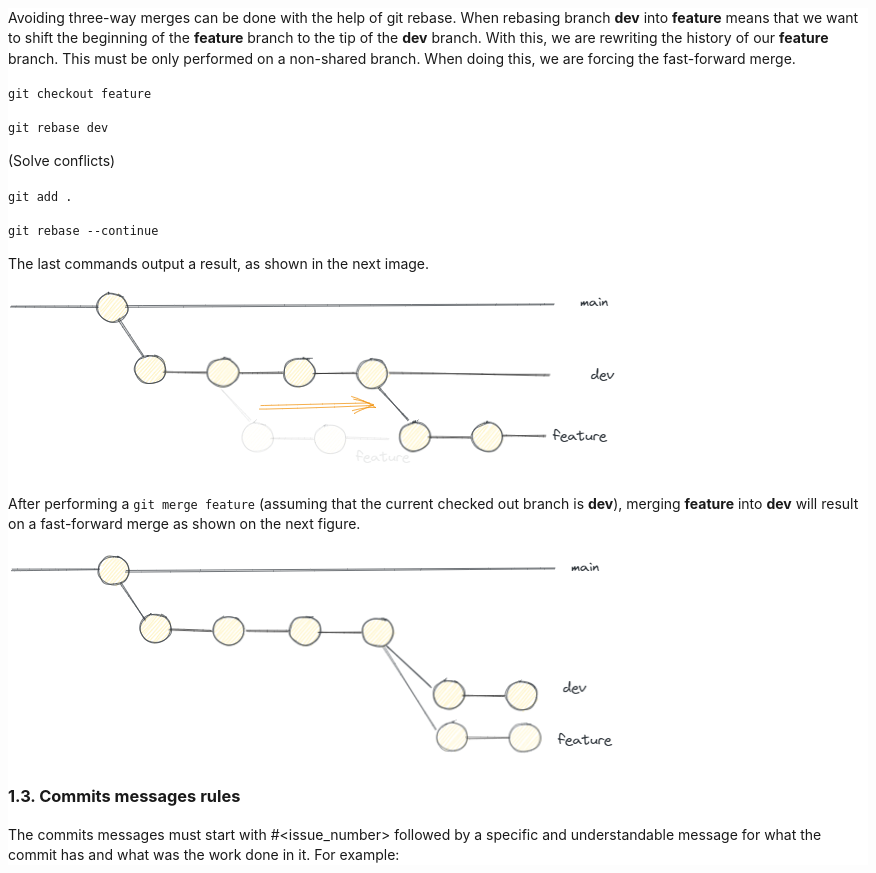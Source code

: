 Avoiding three-way merges can be done with the help of git rebase. When rebasing branch **dev** into **feature** means
that we want to shift the beginning of the **feature** branch to the tip of the **dev** branch. With this, we are
rewriting the history of our **feature** branch. This must be only performed on a non-shared branch.
When doing this, we are forcing the fast-forward merge.

`git checkout feature`

`git rebase dev`

(Solve conflicts)

`git add .`

`git rebase --continue`

The last commands output a result, as shown in the next image.

![Branching tree 3](./images/branching-tree3.png)

After performing a `git merge feature` (assuming that the current checked out branch is **dev**), merging
**feature** into **dev** will result on a fast-forward merge as shown on the next figure.

![Branching tree 4](./images/branching-tree4.png)

### 1.3. Commits messages rules

The commits messages must start with #<issue_number> followed by a specific and understandable message for what the
commit
has and what was the work done in it. For example:
